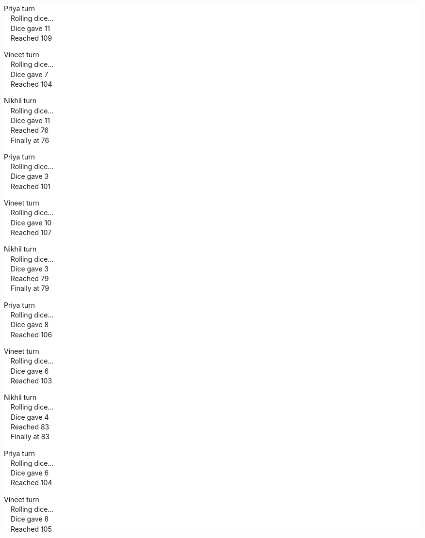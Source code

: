 Priya turn  
&emsp;Rolling dice...  
&emsp;Dice gave 11  
&emsp;Reached 109

Vineet turn  
&emsp;Rolling dice...  
&emsp;Dice gave 7  
&emsp;Reached 104

Nikhil turn  
&emsp;Rolling dice...  
&emsp;Dice gave 11  
&emsp;Reached 76  
&emsp;Finally at 76

Priya turn  
&emsp;Rolling dice...  
&emsp;Dice gave 3  
&emsp;Reached 101

Vineet turn  
&emsp;Rolling dice...  
&emsp;Dice gave 10  
&emsp;Reached 107

Nikhil turn  
&emsp;Rolling dice...  
&emsp;Dice gave 3  
&emsp;Reached 79  
&emsp;Finally at 79

Priya turn  
&emsp;Rolling dice...  
&emsp;Dice gave 8  
&emsp;Reached 106

Vineet turn  
&emsp;Rolling dice...  
&emsp;Dice gave 6  
&emsp;Reached 103

Nikhil turn  
&emsp;Rolling dice...  
&emsp;Dice gave 4  
&emsp;Reached 83  
&emsp;Finally at 83

Priya turn  
&emsp;Rolling dice...  
&emsp;Dice gave 6  
&emsp;Reached 104

Vineet turn  
&emsp;Rolling dice...  
&emsp;Dice gave 8  
&emsp;Reached 105
